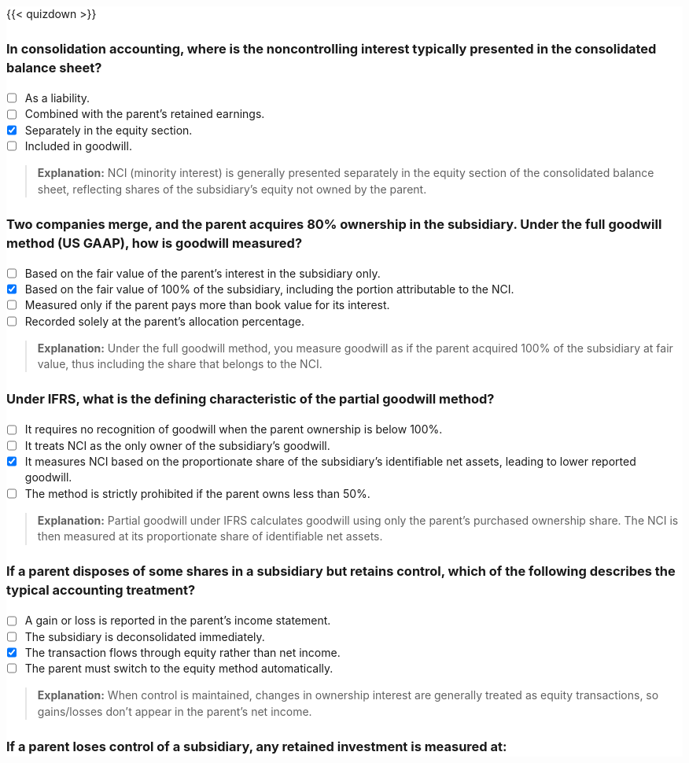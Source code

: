 {{< quizdown >}}

### In consolidation accounting, where is the noncontrolling interest typically presented in the consolidated balance sheet?

- [ ] As a liability.  
- [ ] Combined with the parent’s retained earnings.  
- [x] Separately in the equity section.  
- [ ] Included in goodwill.  

> **Explanation:** NCI (minority interest) is generally presented separately in the equity section of the consolidated balance sheet, reflecting shares of the subsidiary’s equity not owned by the parent.

### Two companies merge, and the parent acquires 80% ownership in the subsidiary. Under the full goodwill method (US GAAP), how is goodwill measured?

- [ ] Based on the fair value of the parent’s interest in the subsidiary only.  
- [x] Based on the fair value of 100% of the subsidiary, including the portion attributable to the NCI.  
- [ ] Measured only if the parent pays more than book value for its interest.  
- [ ] Recorded solely at the parent’s allocation percentage.  

> **Explanation:** Under the full goodwill method, you measure goodwill as if the parent acquired 100% of the subsidiary at fair value, thus including the share that belongs to the NCI.

### Under IFRS, what is the defining characteristic of the partial goodwill method?

- [ ] It requires no recognition of goodwill when the parent ownership is below 100%.  
- [ ] It treats NCI as the only owner of the subsidiary’s goodwill.  
- [x] It measures NCI based on the proportionate share of the subsidiary’s identifiable net assets, leading to lower reported goodwill.  
- [ ] The method is strictly prohibited if the parent owns less than 50%.  

> **Explanation:** Partial goodwill under IFRS calculates goodwill using only the parent’s purchased ownership share. The NCI is then measured at its proportionate share of identifiable net assets.

### If a parent disposes of some shares in a subsidiary but retains control, which of the following describes the typical accounting treatment?

- [ ] A gain or loss is reported in the parent’s income statement.  
- [ ] The subsidiary is deconsolidated immediately.  
- [x] The transaction flows through equity rather than net income.  
- [ ] The parent must switch to the equity method automatically.  

> **Explanation:** When control is maintained, changes in ownership interest are generally treated as equity transactions, so gains/losses don’t appear in the parent’s net income.

### If a parent loses control of a subsidiary, any retained investment is measured at:
